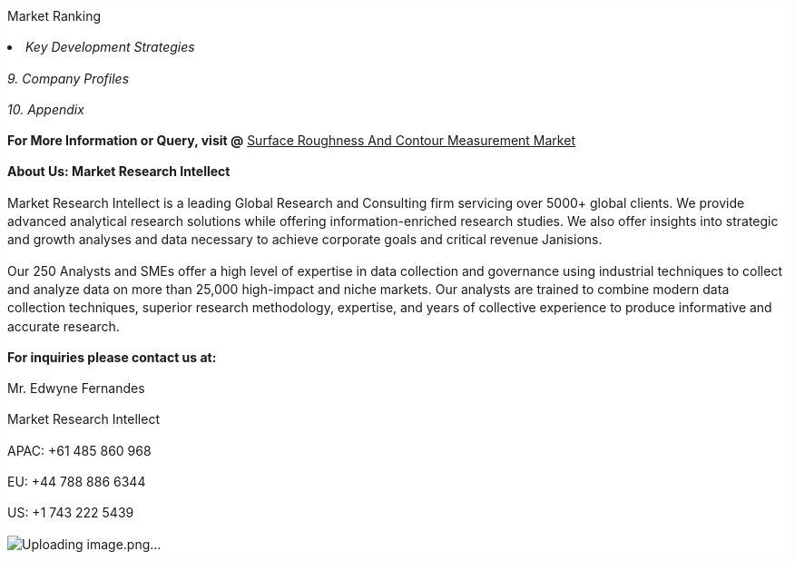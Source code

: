 Market Ranking</span></em></li><li><em><span class="">Key Development Strategies</span></em></li></ul><p><em><span class="font-[700]">9. Company Profiles</span></em></p><p><em><span class="font-[700]">10. Appendix</span></em></p><p><span class="font-[700]"><strong>For More Information or Query, visit&nbsp;@</strong>&nbsp;</span><span class="font-[700]"><a href="https://www.marketresearchintellect.com/product/surface-roughness-and-contour-measurement-market/?utm_source=Linkedin&utm_medium=852" target="_blank" data-tracking-control-name="article-ssr-frontend-pulse_little-text-block" data-tracking-will-navigate="" data-test-link="">Surface Roughness And Contour Measurement Market</a></span></p><p><strong><span class="font-[700]">About Us: Market Research Intellect</span></strong></p><p><span class="">Market Research Intellect is a leading Global Research and Consulting firm servicing over 5000+ global clients. We provide advanced analytical research solutions while offering information-enriched research studies.&nbsp;</span>We also offer insights into strategic and growth analyses and data necessary to achieve corporate goals and critical revenue Janisions.</p><p><span class="">Our 250 Analysts and SMEs offer a high level of expertise in data collection and governance using industrial techniques to collect and analyze data on more than 25,000 high-impact and niche markets. Our analysts are trained to combine modern data collection techniques, superior research methodology, expertise, and years of collective experience to produce informative and accurate research.</span></p><p><strong>For inquiries please contact us at:</strong></p><p>Mr. Edwyne Fernandes</p><p>Market Research Intellect</p><p>APAC: +61 485 860 968</p><p>EU: +44 788 886 6344</p><p>US: +1 743 222 5439</p>
![Uploading image.png…]()
